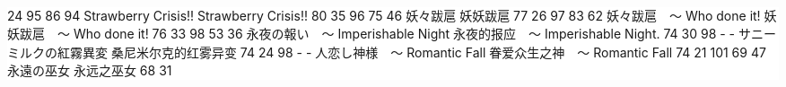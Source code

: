<td>24
</td></tr>
<tr>
<td>95</td>
<td>86</td>
<td>94</td>
<td>Strawberry Crisis!!</td>
<td>Strawberry Crisis!!</td>
<td>80</td>
<td>35
</td></tr>
<tr>
<td>96</td>
<td>75</td>
<td>46</td>
<td>妖々跋扈</td>
<td>妖妖跋扈</td>
<td>77</td>
<td>26
</td></tr>
<tr>
<td>97</td>
<td>83</td>
<td>62</td>
<td>妖々跋扈　～ Who done it!</td>
<td>妖妖跋扈　～ Who done it!</td>
<td>76</td>
<td>33
</td></tr>
<tr>
<td>98</td>
<td>53</td>
<td>36</td>
<td>永夜の報い　～ Imperishable Night</td>
<td>永夜的报应　～ Imperishable Night.</td>
<td>74</td>
<td>30
</td></tr>
<tr style="background:#FBB">
<td>98</td>
<td>-</td>
<td>-</td>
<td>サニーミルクの紅霧異変</td>
<td>桑尼米尔克的红雾异变</td>
<td>74</td>
<td>24
</td></tr>
<tr style="background:#FBB">
<td>98</td>
<td>-</td>
<td>-</td>
<td>人恋し神様　～ Romantic Fall</td>
<td>眷爱众生之神　～ Romantic Fall</td>
<td>74</td>
<td>21
</td></tr>
<tr>
<td>101</td>
<td>69</td>
<td>47</td>
<td>永遠の巫女</td>
<td>永远之巫女</td>
<td>68</td>
<td>31
